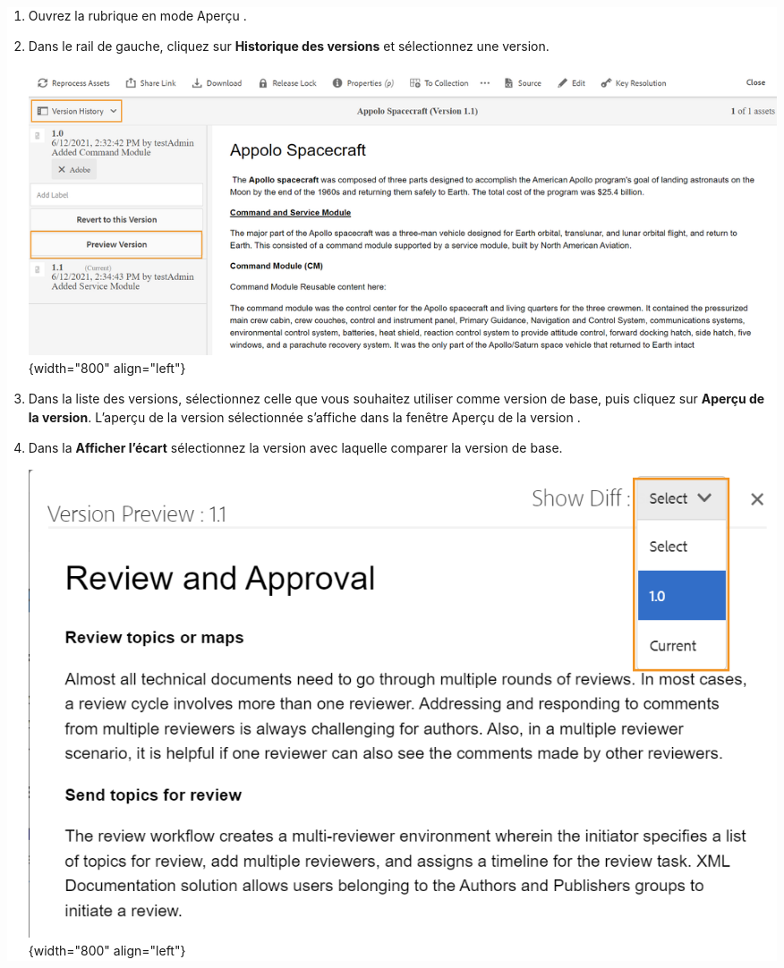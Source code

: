    1. Ouvrez la rubrique en mode Aperçu .

   1. Dans le rail de gauche, cliquez sur **Historique des versions** et sélectionnez une version.

      ![](images/timeline-versions62_cs.png){width="800" align="left"}

   1. Dans la liste des versions, sélectionnez celle que vous souhaitez utiliser comme version de base, puis cliquez sur **Aperçu de la version**. L’aperçu de la version sélectionnée s’affiche dans la fenêtre Aperçu de la version .

   1. Dans la **Afficher l’écart** sélectionnez la version avec laquelle comparer la version de base.

      ![](images/show-diff-list-cropped.png){width="800" align="left"}
